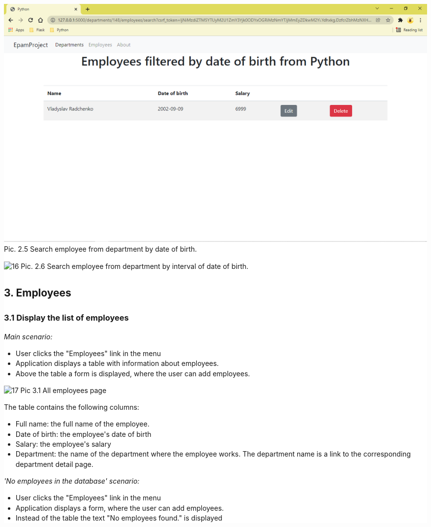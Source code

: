 ![15](./images/employee_search_by_date_of_birth.png)
Pic. 2.5 Search employee from department by date of birth.

![16](./images/employees_in_department_delete_success.png)
Pic. 2.6 Search employee from department by interval of date of birth.

## 3. Employees
### 3.1 Display the list of employees

*Main scenario:*

- User clicks the "Employees" link in the menu
- Application displays a table with information about employees.
- Above the table a form is displayed, where the user can add employees.

![17](./images/all_employees_page.png)
Pic 3.1 All employees page

The table contains the following columns:
- Full name: the full name of the employee.
- Date of birth: the employee's date of birth
- Salary: the employee's salary
- Department: the name of the department where the employee works.
  The department name is a link to the corresponding department
  detail page.

*'No employees in the database' scenario:*
- User clicks the "Employees" link in the menu
- Application displays a form, where the user can add employees.
- Instead of the table the text "No employees found." is displayed
